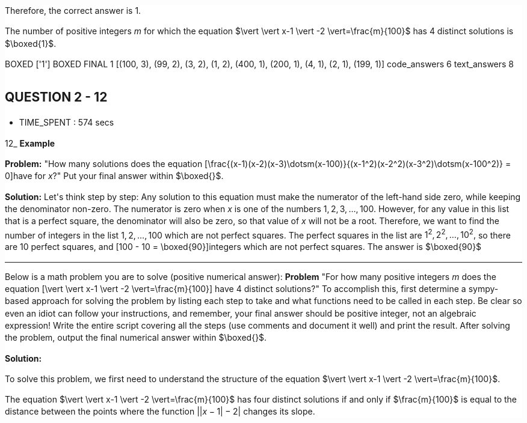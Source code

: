 Therefore, the correct answer is 1.

The number of positive integers $m$ for which the equation $\vert \vert x-1 \vert -2 \vert=\frac{m}{100}$ has 4 distinct solutions is $\boxed{1}$.

BOXED ['1']
BOXED FINAL 1
[(100, 3), (99, 2), (3, 2), (1, 2), (400, 1), (200, 1), (4, 1), (2, 1), (199, 1)]
code_answers 6 text_answers 8



## QUESTION 2 - 12 
- TIME_SPENT : 574 secs

12_
**Example**

**Problem:** 
"How many solutions does the equation \[\frac{(x-1)(x-2)(x-3)\dotsm(x-100)}{(x-1^2)(x-2^2)(x-3^2)\dotsm(x-100^2)} = 0\]have for $x$?"
Put your final answer within $\boxed{}$.

**Solution:** 
Let's think step by step:
Any solution to this equation must make the numerator of the left-hand side zero, while keeping the denominator non-zero. The numerator is zero when $x$ is one of the numbers $1, 2, 3, \dots, 100.$ However, for any value in this list that is a perfect square, the denominator will also be zero, so that value of $x$ will not be a root. Therefore, we want to find the number of integers in the list $1, 2, \dots, 100$ which are not perfect squares. The perfect squares in the list are $1^2, 2^2, \dots, 10^2,$ so there are $10$ perfect squares, and \[100 - 10 = \boxed{90}\]integers which are not perfect squares. The answer is $\boxed{90}$


---

Below is a math problem you are to solve (positive numerical answer):
**Problem**
"For how many positive integers $m$ does the equation \[\vert \vert x-1 \vert -2 \vert=\frac{m}{100}\] have $4$ distinct solutions?"
To accomplish this, first determine a sympy-based approach for solving the problem by listing each step to take and what functions need to be called in each step. Be clear so even an idiot can follow your instructions, and remember, your final answer should be positive integer, not an algebraic expression!
Write the entire script covering all the steps (use comments and document it well) and print the result. After solving the problem, output the final numerical answer within $\boxed{}$.

**Solution:** 


To solve this problem, we first need to understand the structure of the equation $\vert \vert x-1 \vert -2 \vert=\frac{m}{100}$.

The equation $\vert \vert x-1 \vert -2 \vert=\frac{m}{100}$ has four distinct solutions if and only if $\frac{m}{100}$ is equal to the distance between the points where the function $\vert \vert x-1 \vert -2 \vert$ changes its slope.
